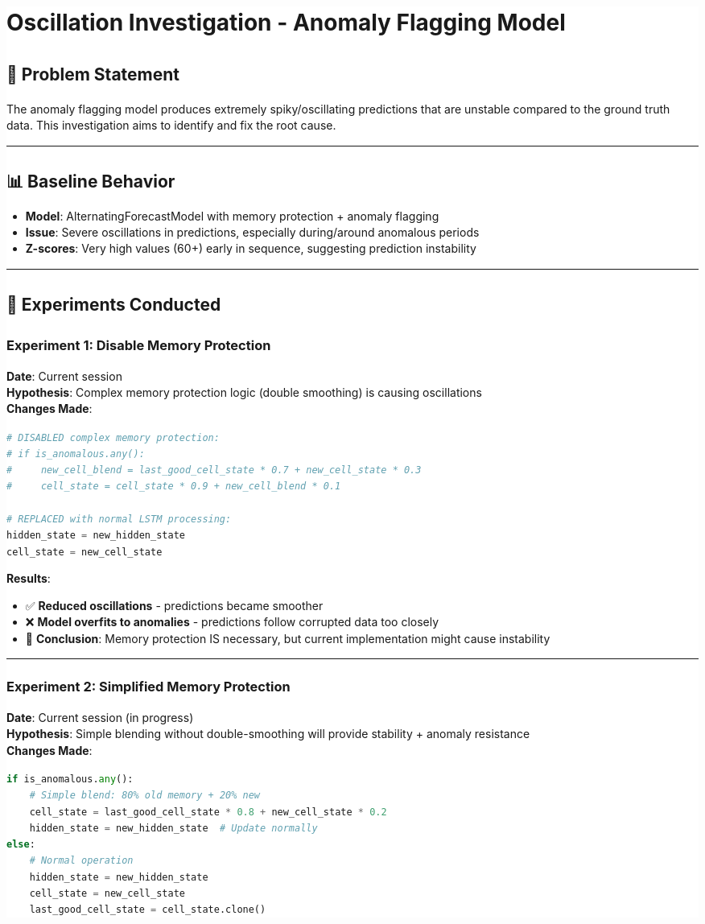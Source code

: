 # Oscillation Investigation - Anomaly Flagging Model

## 🎯 **Problem Statement**
The anomaly flagging model produces extremely spiky/oscillating predictions that are unstable compared to the ground truth data. This investigation aims to identify and fix the root cause.

---

## 📊 **Baseline Behavior**
- **Model**: AlternatingForecastModel with memory protection + anomaly flagging
- **Issue**: Severe oscillations in predictions, especially during/around anomalous periods
- **Z-scores**: Very high values (60+) early in sequence, suggesting prediction instability

---

## 🧪 **Experiments Conducted**

### **Experiment 1: Disable Memory Protection**
**Date**: Current session  
**Hypothesis**: Complex memory protection logic (double smoothing) is causing oscillations  
**Changes Made**:
```python
# DISABLED complex memory protection:
# if is_anomalous.any():
#     new_cell_blend = last_good_cell_state * 0.7 + new_cell_state * 0.3
#     cell_state = cell_state * 0.9 + new_cell_blend * 0.1

# REPLACED with normal LSTM processing:
hidden_state = new_hidden_state
cell_state = new_cell_state
```

**Results**:
- ✅ **Reduced oscillations** - predictions became smoother
- ❌ **Model overfits to anomalies** - predictions follow corrupted data too closely
- 📝 **Conclusion**: Memory protection IS necessary, but current implementation might cause instability

---

### **Experiment 2: Simplified Memory Protection** 
**Date**: Current session (in progress)  
**Hypothesis**: Simple blending without double-smoothing will provide stability + anomaly resistance  
**Changes Made**:
```python
if is_anomalous.any():
    # Simple blend: 80% old memory + 20% new
    cell_state = last_good_cell_state * 0.8 + new_cell_state * 0.2
    hidden_state = new_hidden_state  # Update normally
else:
    # Normal operation
    hidden_state = new_hidden_state
    cell_state = new_cell_state
    last_good_cell_state = cell_state.clone()
```
